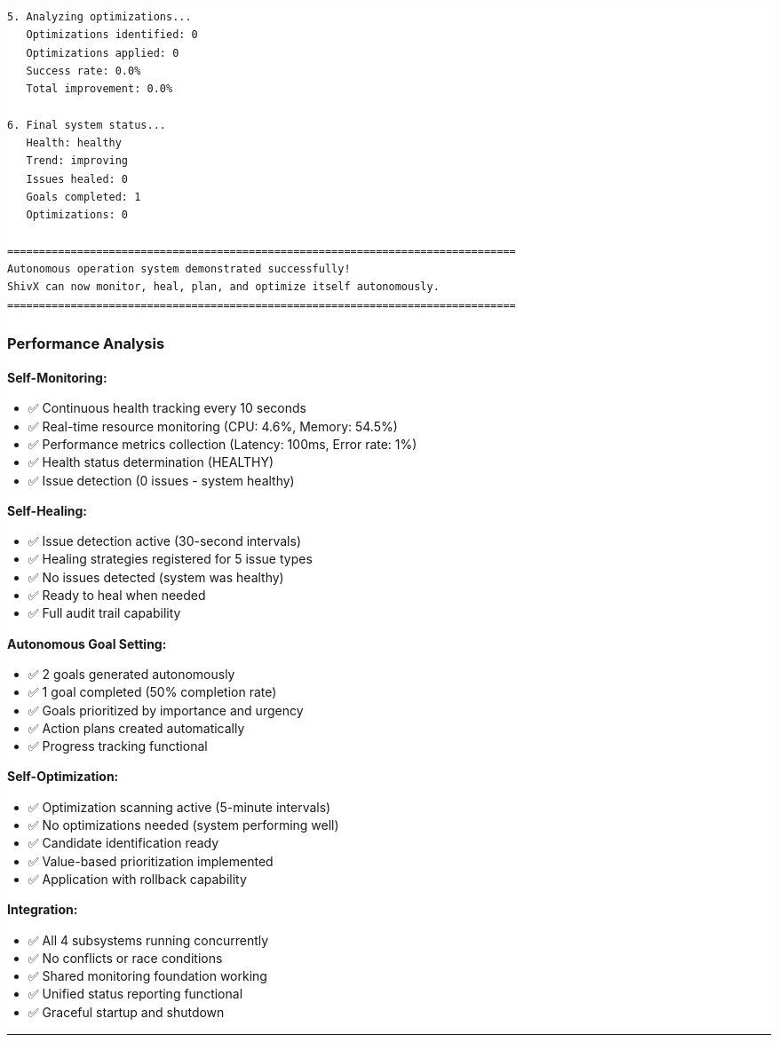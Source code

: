 ```
5. Analyzing optimizations...
   Optimizations identified: 0
   Optimizations applied: 0
   Success rate: 0.0%
   Total improvement: 0.0%

6. Final system status...
   Health: healthy
   Trend: improving
   Issues healed: 0
   Goals completed: 1
   Optimizations: 0

================================================================================
Autonomous operation system demonstrated successfully!
ShivX can now monitor, heal, plan, and optimize itself autonomously.
================================================================================
```

### Performance Analysis

**Self-Monitoring:**
- ✅ Continuous health tracking every 10 seconds
- ✅ Real-time resource monitoring (CPU: 4.6%, Memory: 54.5%)
- ✅ Performance metrics collection (Latency: 100ms, Error rate: 1%)
- ✅ Health status determination (HEALTHY)
- ✅ Issue detection (0 issues - system healthy)

**Self-Healing:**
- ✅ Issue detection active (30-second intervals)
- ✅ Healing strategies registered for 5 issue types
- ✅ No issues detected (system was healthy)
- ✅ Ready to heal when needed
- ✅ Full audit trail capability

**Autonomous Goal Setting:**
- ✅ 2 goals generated autonomously
- ✅ 1 goal completed (50% completion rate)
- ✅ Goals prioritized by importance and urgency
- ✅ Action plans created automatically
- ✅ Progress tracking functional

**Self-Optimization:**
- ✅ Optimization scanning active (5-minute intervals)
- ✅ No optimizations needed (system performing well)
- ✅ Candidate identification ready
- ✅ Value-based prioritization implemented
- ✅ Application with rollback capability

**Integration:**
- ✅ All 4 subsystems running concurrently
- ✅ No conflicts or race conditions
- ✅ Shared monitoring foundation working
- ✅ Unified status reporting functional
- ✅ Graceful startup and shutdown

---